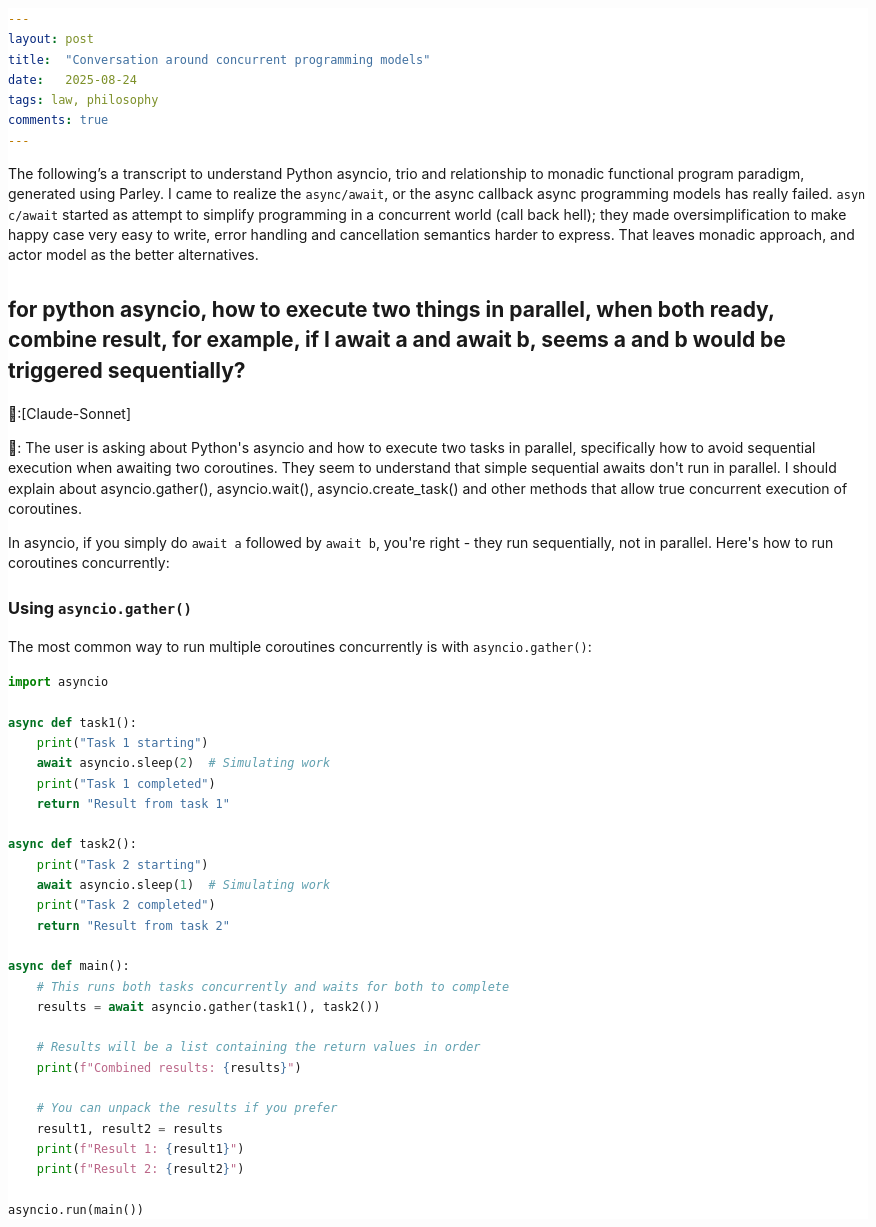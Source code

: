 ```yaml
---
layout: post
title:  "Conversation around concurrent programming models"
date:   2025-08-24
tags: law, philosophy
comments: true
---
```


The following’s a transcript to understand Python asyncio, trio and relationship to monadic functional program paradigm, generated using Parley. I came to realize the `async/await`, or the async callback async programming models has really failed. `async/await` started as attempt to simplify programming in a concurrent world (call back hell); they made oversimplification to make happy case very easy to write, error handling and cancellation semantics harder to express. That leaves monadic approach, and actor model as the better alternatives.

## for python asyncio, how to execute two things in parallel, when both ready, combine result, for example, if I await a and await b, seems a and b would be triggered sequentially?

🤖:[Claude-Sonnet]

🧠: The user is asking about Python's asyncio and how to execute two tasks in parallel, specifically how to avoid sequential execution when awaiting two coroutines. They seem to understand that simple sequential awaits don't run in parallel. I should explain about asyncio.gather(), asyncio.wait(), asyncio.create_task() and other methods that allow true concurrent execution of coroutines.

In asyncio, if you simply do `await a` followed by `await b`, you're right - they run sequentially, not in parallel. Here's how to run coroutines concurrently:

### Using `asyncio.gather()`

The most common way to run multiple coroutines concurrently is with `asyncio.gather()`:

```python
import asyncio

async def task1():
    print("Task 1 starting")
    await asyncio.sleep(2)  # Simulating work
    print("Task 1 completed")
    return "Result from task 1"

async def task2():
    print("Task 2 starting")
    await asyncio.sleep(1)  # Simulating work
    print("Task 2 completed")
    return "Result from task 2"

async def main():
    # This runs both tasks concurrently and waits for both to complete
    results = await asyncio.gather(task1(), task2())
    
    # Results will be a list containing the return values in order
    print(f"Combined results: {results}")
    
    # You can unpack the results if you prefer
    result1, result2 = results
    print(f"Result 1: {result1}")
    print(f"Result 2: {result2}")

asyncio.run(main())
```
